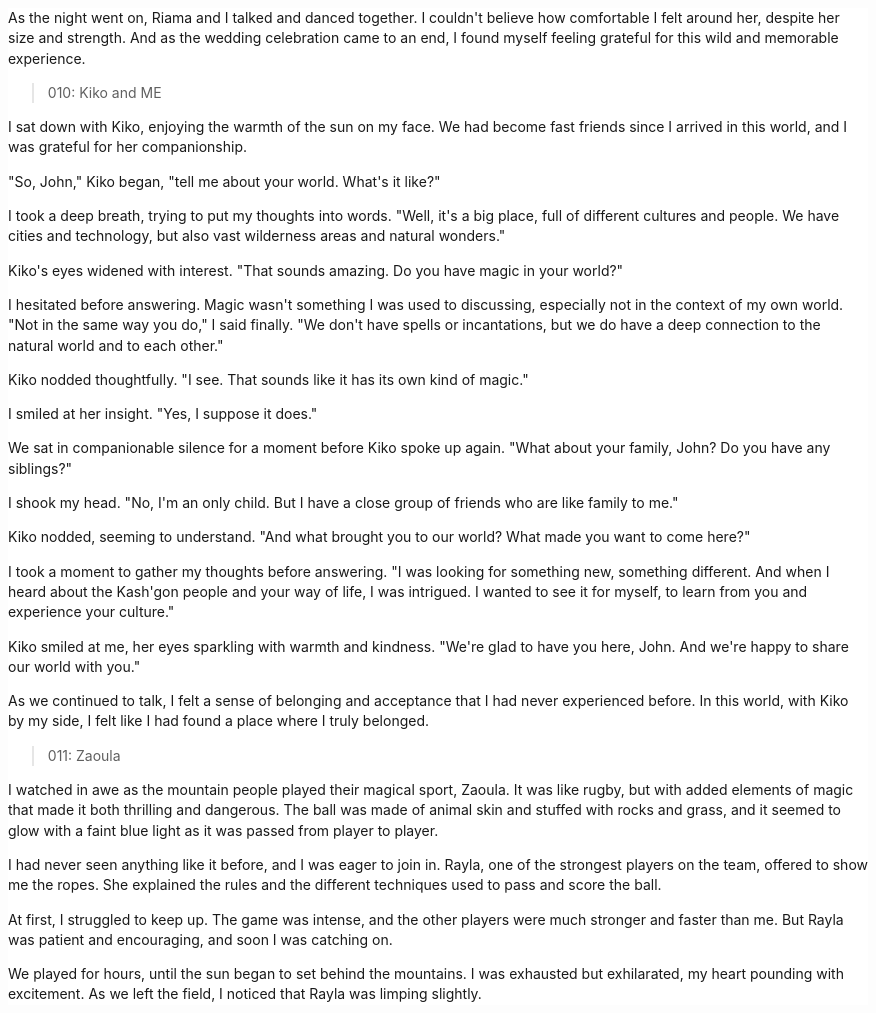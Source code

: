 As the night went on, Riama and I talked and danced together. I couldn't believe how comfortable I felt around her, despite her size and strength. And as the wedding celebration came to an end, I found myself feeling grateful for this wild and memorable experience.

>010: Kiko and ME

I sat down with Kiko, enjoying the warmth of the sun on my face. We had become fast friends since I arrived in this world, and I was grateful for her companionship.

"So, John," Kiko began, "tell me about your world. What's it like?"

I took a deep breath, trying to put my thoughts into words. "Well, it's a big place, full of different cultures and people. We have cities and technology, but also vast wilderness areas and natural wonders."

Kiko's eyes widened with interest. "That sounds amazing. Do you have magic in your world?"

I hesitated before answering. Magic wasn't something I was used to discussing, especially not in the context of my own world. "Not in the same way you do," I said finally. "We don't have spells or incantations, but we do have a deep connection to the natural world and to each other."

Kiko nodded thoughtfully. "I see. That sounds like it has its own kind of magic."

I smiled at her insight. "Yes, I suppose it does."

We sat in companionable silence for a moment before Kiko spoke up again. "What about your family, John? Do you have any siblings?"

I shook my head. "No, I'm an only child. But I have a close group of friends who are like family to me."

Kiko nodded, seeming to understand. "And what brought you to our world? What made you want to come here?"

I took a moment to gather my thoughts before answering. "I was looking for something new, something different. And when I heard about the Kash'gon people and your way of life, I was intrigued. I wanted to see it for myself, to learn from you and experience your culture."

Kiko smiled at me, her eyes sparkling with warmth and kindness. "We're glad to have you here, John. And we're happy to share our world with you."

As we continued to talk, I felt a sense of belonging and acceptance that I had never experienced before. In this world, with Kiko by my side, I felt like I had found a place where I truly belonged.

>011: Zaoula

I watched in awe as the mountain people played their magical sport, Zaoula. It was like rugby, but with added elements of magic that made it both thrilling and dangerous. The ball was made of animal skin and stuffed with rocks and grass, and it seemed to glow with a faint blue light as it was passed from player to player.

I had never seen anything like it before, and I was eager to join in. Rayla, one of the strongest players on the team, offered to show me the ropes. She explained the rules and the different techniques used to pass and score the ball.

At first, I struggled to keep up. The game was intense, and the other players were much stronger and faster than me. But Rayla was patient and encouraging, and soon I was catching on.

We played for hours, until the sun began to set behind the mountains. I was exhausted but exhilarated, my heart pounding with excitement. As we left the field, I noticed that Rayla was limping slightly.
